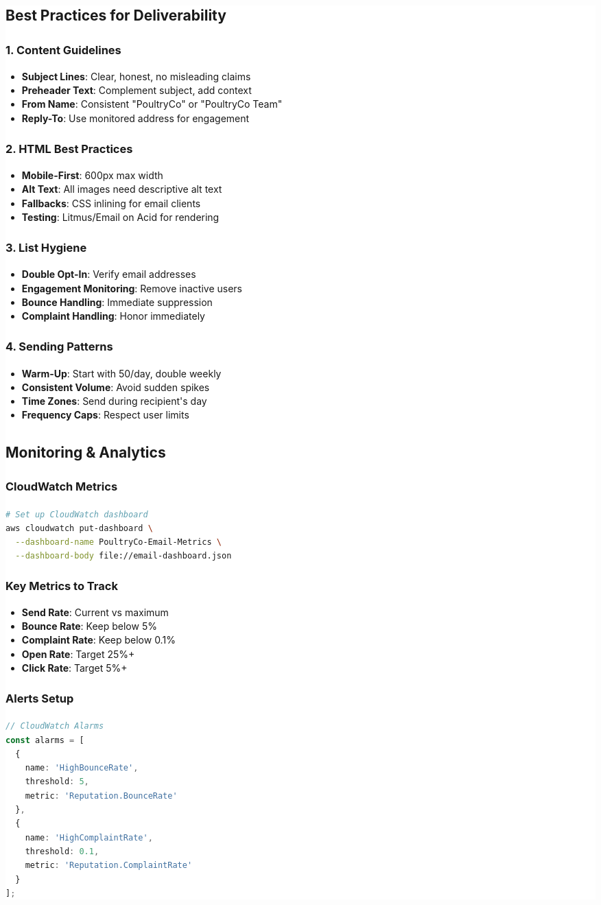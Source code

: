 ## Best Practices for Deliverability

### 1. Content Guidelines
- **Subject Lines**: Clear, honest, no misleading claims
- **Preheader Text**: Complement subject, add context
- **From Name**: Consistent "PoultryCo" or "PoultryCo Team"
- **Reply-To**: Use monitored address for engagement

### 2. HTML Best Practices
- **Mobile-First**: 600px max width
- **Alt Text**: All images need descriptive alt text
- **Fallbacks**: CSS inlining for email clients
- **Testing**: Litmus/Email on Acid for rendering

### 3. List Hygiene
- **Double Opt-In**: Verify email addresses
- **Engagement Monitoring**: Remove inactive users
- **Bounce Handling**: Immediate suppression
- **Complaint Handling**: Honor immediately

### 4. Sending Patterns
- **Warm-Up**: Start with 50/day, double weekly
- **Consistent Volume**: Avoid sudden spikes
- **Time Zones**: Send during recipient's day
- **Frequency Caps**: Respect user limits

## Monitoring & Analytics

### CloudWatch Metrics
```bash
# Set up CloudWatch dashboard
aws cloudwatch put-dashboard \
  --dashboard-name PoultryCo-Email-Metrics \
  --dashboard-body file://email-dashboard.json
```

### Key Metrics to Track
- **Send Rate**: Current vs maximum
- **Bounce Rate**: Keep below 5%
- **Complaint Rate**: Keep below 0.1%
- **Open Rate**: Target 25%+
- **Click Rate**: Target 5%+

### Alerts Setup
```typescript
// CloudWatch Alarms
const alarms = [
  {
    name: 'HighBounceRate',
    threshold: 5,
    metric: 'Reputation.BounceRate'
  },
  {
    name: 'HighComplaintRate', 
    threshold: 0.1,
    metric: 'Reputation.ComplaintRate'
  }
];
```
